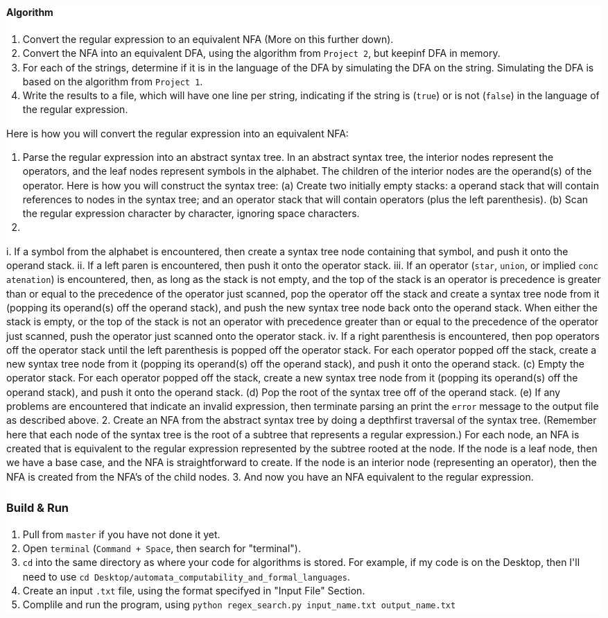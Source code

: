 #### Algorithm
1. Convert the regular expression to an equivalent NFA (More on this further down).
2. Convert the NFA into an equivalent DFA, using the algorithm from `Project 2`, but keepinf DFA in memory.
3. For each of the strings, determine if it is in the language of the DFA by simulating the DFA on the string. Simulating the DFA is based on the algorithm from `Project 1`.
4. Write the results to a file, which will have one line per string, indicating if the string is (`true`) or is not (`false`) in the language of the regular expression.

Here is how you will convert the regular expression into an equivalent NFA:
1. Parse the regular expression into an abstract syntax tree. In an abstract syntax tree, the interior nodes represent the operators, and the leaf nodes represent symbols in the alphabet. The children of the interior nodes are the operand(s) of the operator. Here is how you will construct the syntax tree:
(a) Create two initially empty stacks: a operand stack that will contain references to nodes in the syntax tree; and an operator stack that will contain operators (plus the left parenthesis).
(b) Scan the regular expression character by character, ignoring space characters.
2.
i. If a symbol from the alphabet is encountered, then create a syntax tree node containing that symbol, and push it onto the operand stack.
ii. If a left paren is encountered, then push it onto the operator stack.
iii. If an operator (`star`, `union`, or implied `concatenation`) is encountered, then, as long as the stack is not empty, and the top of the stack is an operator is precedence is greater than or equal to the precedence of the operator just scanned, pop the operator off the stack and create a syntax tree node from it (popping its operand(s) off the operand stack), and push the new syntax tree node back onto the operand stack. When either the stack is empty, or the top of the stack is not an operator with precedence greater than or equal to the precedence of the operator just scanned, push the operator just scanned onto the operator stack.
iv. If a right parenthesis is encountered, then pop operators off the operator stack until the left parenthesis is popped off the operator stack. For each operator popped off the stack, create a new syntax tree node from it (popping its operand(s) off the operand stack), and push it onto the operand stack.
(c) Empty the operator stack. For each operator popped off the stack, create a new syntax tree node from it (popping its operand(s) off the operand stack), and push it onto the operand stack.
(d) Pop the root of the syntax tree off of the operand stack.
(e) If any problems are encountered that indicate an invalid expression, then terminate parsing an print the `error` message to the output file as described above.
2. Create an NFA from the abstract syntax tree by doing a depthfirst traversal of the syntax tree. (Remember here that each node of the syntax tree is the root of a subtree that represents a regular expression.) For each node, an NFA is created that is equivalent to the regular expression represented by the subtree rooted at the node. If the node is a leaf node, then we have a base case, and the NFA is straightforward to create. If the node is an interior node (representing an operator), then the NFA is created from the NFA’s of the child nodes.
3. And now you have an NFA equivalent to the regular expression.

### Build & Run
1. Pull from `master` if you have not done it yet.
2. Open `terminal` (`Command + Space`, then search for "terminal").
3. `cd` into the same directory as where your code for algorithms is stored.
For example, if my code is on the Desktop, then I'll need to use `cd Desktop/automata_computability_and_formal_languages`.
4. Create an input `.txt` file, using the format specifyed in "Input File" Section.
5. Complile and run the program, using `python regex_search.py input_name.txt output_name.txt`
